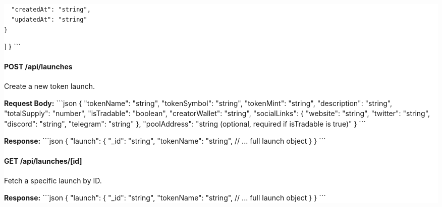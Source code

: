       "createdAt": "string",
      "updatedAt": "string"
    }
  ]
}
\`\`\`

#### **POST /api/launches**
Create a new token launch.

**Request Body:**
\`\`\`json
{
  "tokenName": "string",
  "tokenSymbol": "string",
  "tokenMint": "string",
  "description": "string",
  "totalSupply": "number",
  "isTradable": "boolean",
  "creatorWallet": "string",
  "socialLinks": {
    "website": "string",
    "twitter": "string",
    "discord": "string",
    "telegram": "string"
  },
  "poolAddress": "string (optional, required if isTradable is true)"
}
\`\`\`

**Response:**
\`\`\`json
{
  "launch": {
    "_id": "string",
    "tokenName": "string",
    // ... full launch object
  }
}
\`\`\`

#### **GET /api/launches/[id]**
Fetch a specific launch by ID.

**Response:**
\`\`\`json
{
  "launch": {
    "_id": "string",
    "tokenName": "string",
    // ... full launch object
  }
}
\`\`\`
